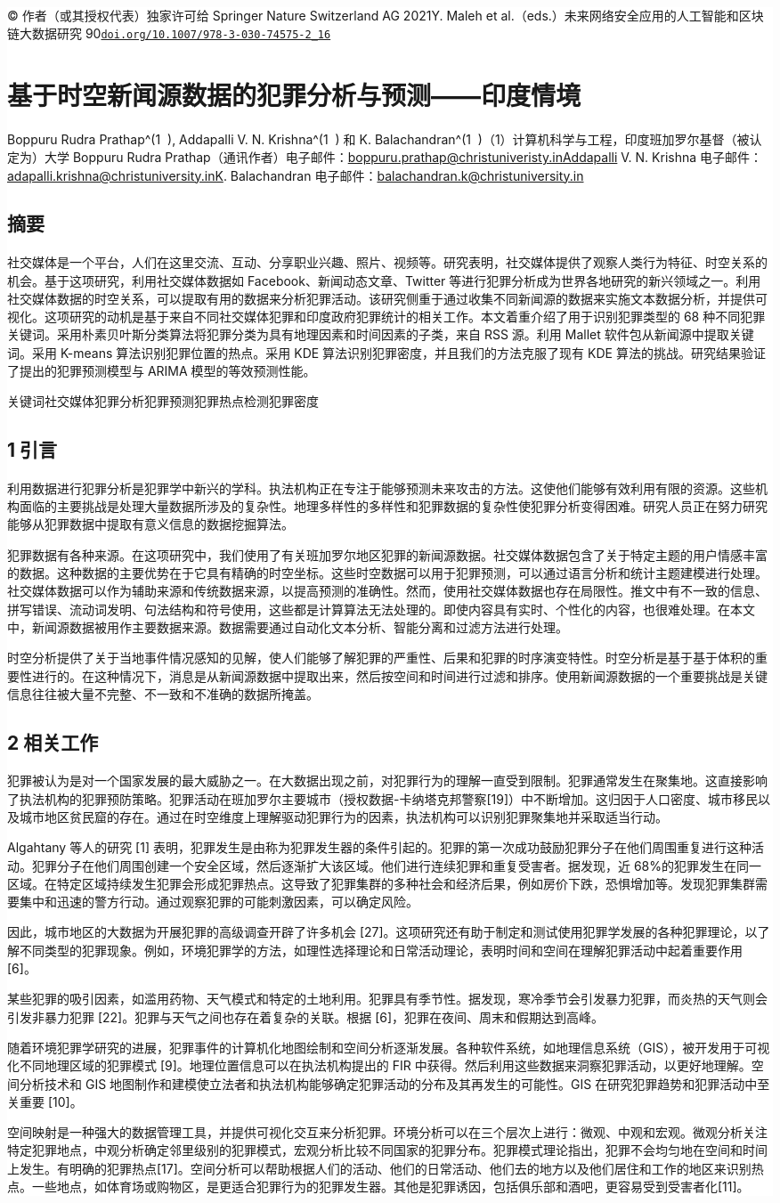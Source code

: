 © 作者（或其授权代表）独家许可给 Springer Nature Switzerland AG 2021Y. Maleh et al.（eds.）未来网络安全应用的人工智能和区块链大数据研究 90[`doi.org/10.1007/978-3-030-74575-2_16`](https://doi.org/10.1007/978-3-030-74575-2_16)

# 基于时空新闻源数据的犯罪分析与预测——印度情境

Boppuru Rudra Prathap^(1  ), Addapalli V. N. Krishna^(1  ) 和 K. Balachandran^(1  )（1）计算机科学与工程，印度班加罗尔基督（被认定为）大学 Boppuru Rudra Prathap（通讯作者）电子邮件：boppuru.prathap@christuniveristy.inAddapalli V. N. Krishna 电子邮件：adapalli.krishna@christuniversity.inK. Balachandran 电子邮件：balachandran.k@christuniversity.in

## 摘要

社交媒体是一个平台，人们在这里交流、互动、分享职业兴趣、照片、视频等。研究表明，社交媒体提供了观察人类行为特征、时空关系的机会。基于这项研究，利用社交媒体数据如 Facebook、新闻动态文章、Twitter 等进行犯罪分析成为世界各地研究的新兴领域之一。利用社交媒体数据的时空关系，可以提取有用的数据来分析犯罪活动。该研究侧重于通过收集不同新闻源的数据来实施文本数据分析，并提供可视化。这项研究的动机是基于来自不同社交媒体犯罪和印度政府犯罪统计的相关工作。本文着重介绍了用于识别犯罪类型的 68 种不同犯罪关键词。采用朴素贝叶斯分类算法将犯罪分类为具有地理因素和时间因素的子类，来自 RSS 源。利用 Mallet 软件包从新闻源中提取关键词。采用 K-means 算法识别犯罪位置的热点。采用 KDE 算法识别犯罪密度，并且我们的方法克服了现有 KDE 算法的挑战。研究结果验证了提出的犯罪预测模型与 ARIMA 模型的等效预测性能。

关键词社交媒体犯罪分析犯罪预测犯罪热点检测犯罪密度

## 1 引言

利用数据进行犯罪分析是犯罪学中新兴的学科。执法机构正在专注于能够预测未来攻击的方法。这使他们能够有效利用有限的资源。这些机构面临的主要挑战是处理大量数据所涉及的复杂性。地理多样性的多样性和犯罪数据的复杂性使犯罪分析变得困难。研究人员正在努力研究能够从犯罪数据中提取有意义信息的数据挖掘算法。

犯罪数据有各种来源。在这项研究中，我们使用了有关班加罗尔地区犯罪的新闻源数据。社交媒体数据包含了关于特定主题的用户情感丰富的数据。这种数据的主要优势在于它具有精确的时空坐标。这些时空数据可以用于犯罪预测，可以通过语言分析和统计主题建模进行处理。社交媒体数据可以作为辅助来源和传统数据来源，以提高预测的准确性。然而，使用社交媒体数据也存在局限性。推文中有不一致的信息、拼写错误、流动词发明、句法结构和符号使用，这些都是计算算法无法处理的。即使内容具有实时、个性化的内容，也很难处理。在本文中，新闻源数据被用作主要数据来源。数据需要通过自动化文本分析、智能分离和过滤方法进行处理。

时空分析提供了关于当地事件情况感知的见解，使人们能够了解犯罪的严重性、后果和犯罪的时序演变特性。时空分析是基于基于体积的重要性进行的。在这种情况下，消息是从新闻源数据中提取出来，然后按空间和时间进行过滤和排序。使用新闻源数据的一个重要挑战是关键信息往往被大量不完整、不一致和不准确的数据所掩盖。

## 2 相关工作

犯罪被认为是对一个国家发展的最大威胁之一。在大数据出现之前，对犯罪行为的理解一直受到限制。犯罪通常发生在聚集地。这直接影响了执法机构的犯罪预防策略。犯罪活动在班加罗尔主要城市（授权数据-卡纳塔克邦警察[19]）中不断增加。这归因于人口密度、城市移民以及城市地区贫民窟的存在。通过在时空维度上理解驱动犯罪行为的因素，执法机构可以识别犯罪聚集地并采取适当行动。

Algahtany 等人的研究 [1] 表明，犯罪发生是由称为犯罪发生器的条件引起的。犯罪的第一次成功鼓励犯罪分子在他们周围重复进行这种活动。犯罪分子在他们周围创建一个安全区域，然后逐渐扩大该区域。他们进行连续犯罪和重复受害者。据发现，近 68%的犯罪发生在同一区域。在特定区域持续发生犯罪会形成犯罪热点。这导致了犯罪集群的多种社会和经济后果，例如房价下跌，恐惧增加等。发现犯罪集群需要集中和迅速的警方行动。通过观察犯罪的可能刺激因素，可以确定风险。

因此，城市地区的大数据为开展犯罪的高级调查开辟了许多机会 [27]。这项研究还有助于制定和测试使用犯罪学发展的各种犯罪理论，以了解不同类型的犯罪现象。例如，环境犯罪学的方法，如理性选择理论和日常活动理论，表明时间和空间在理解犯罪活动中起着重要作用 [6]。

某些犯罪的吸引因素，如滥用药物、天气模式和特定的土地利用。犯罪具有季节性。据发现，寒冷季节会引发暴力犯罪，而炎热的天气则会引发非暴力犯罪 [22]。犯罪与天气之间也存在着复杂的关联。根据 [6]，犯罪在夜间、周末和假期达到高峰。

随着环境犯罪学研究的进展，犯罪事件的计算机化地图绘制和空间分析逐渐发展。各种软件系统，如地理信息系统（GIS），被开发用于可视化不同地理区域的犯罪模式 [9]。地理位置信息可以在执法机构提出的 FIR 中获得。然后利用这些数据来洞察犯罪活动，以更好地理解。空间分析技术和 GIS 地图制作和建模使立法者和执法机构能够确定犯罪活动的分布及其再发生的可能性。GIS 在研究犯罪趋势和犯罪活动中至关重要 [10]。

空间映射是一种强大的数据管理工具，并提供可视化交互来分析犯罪。环境分析可以在三个层次上进行：微观、中观和宏观。微观分析关注特定犯罪地点，中观分析确定邻里级别的犯罪模式，宏观分析比较不同国家的犯罪分布。犯罪模式理论指出，犯罪不会均匀地在空间和时间上发生。有明确的犯罪热点[17]。空间分析可以帮助根据人们的活动、他们的日常活动、他们去的地方以及他们居住和工作的地区来识别热点。一些地点，如体育场或购物区，是更适合犯罪行为的犯罪发生器。其他是犯罪诱因，包括俱乐部和酒吧，更容易受到受害者化[11]。
